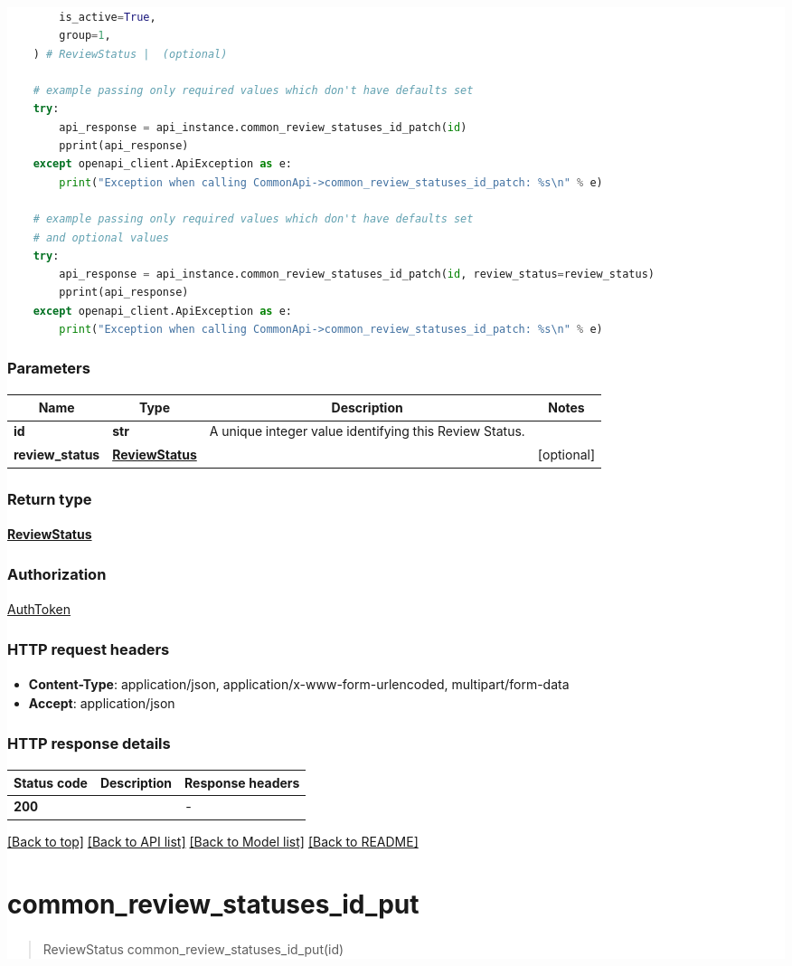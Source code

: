 ```python
        is_active=True,
        group=1,
    ) # ReviewStatus |  (optional)

    # example passing only required values which don't have defaults set
    try:
        api_response = api_instance.common_review_statuses_id_patch(id)
        pprint(api_response)
    except openapi_client.ApiException as e:
        print("Exception when calling CommonApi->common_review_statuses_id_patch: %s\n" % e)

    # example passing only required values which don't have defaults set
    # and optional values
    try:
        api_response = api_instance.common_review_statuses_id_patch(id, review_status=review_status)
        pprint(api_response)
    except openapi_client.ApiException as e:
        print("Exception when calling CommonApi->common_review_statuses_id_patch: %s\n" % e)
```


### Parameters

Name | Type | Description  | Notes
------------- | ------------- | ------------- | -------------
 **id** | **str**| A unique integer value identifying this Review Status. |
 **review_status** | [**ReviewStatus**](ReviewStatus.md)|  | [optional]

### Return type

[**ReviewStatus**](ReviewStatus.md)

### Authorization

[AuthToken](../README.md#AuthToken)

### HTTP request headers

 - **Content-Type**: application/json, application/x-www-form-urlencoded, multipart/form-data
 - **Accept**: application/json


### HTTP response details

| Status code | Description | Response headers |
|-------------|-------------|------------------|
**200** |  |  -  |

[[Back to top]](#) [[Back to API list]](../README.md#documentation-for-api-endpoints) [[Back to Model list]](../README.md#documentation-for-models) [[Back to README]](../README.md)

# **common_review_statuses_id_put**
> ReviewStatus common_review_statuses_id_put(id)
